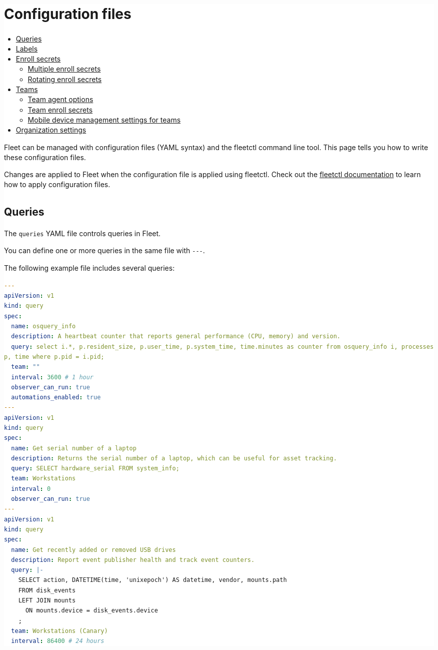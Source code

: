 # Configuration files

- [Queries](#queries)
- [Labels](#labels)
- [Enroll secrets](#enroll-secrets)
  - [Multiple enroll secrets](#multiple-enroll-secrets)
  - [Rotating enroll secrets](#rotating-enroll-secrets)
- [Teams](#teams)
  - [Team agent options](#team-agent-options)
  - [Team enroll secrets](#team-enroll-secrets)
  - [Mobile device management settings for teams](#mobile-device-management-mdm-settings-for-teams)
- [Organization settings](#organization-settings)

Fleet can be managed with configuration files (YAML syntax) and the fleetctl command line tool. This page tells you how to write these configuration files.

Changes are applied to Fleet when the configuration file is applied using fleetctl. Check out the [fleetctl documentation](https://fleetdm.com/docs/using-fleet/fleetctl-cli#using-fleetctl-to-configure-fleet) to learn how to apply configuration files.

## Queries

The `queries` YAML file controls queries in Fleet.

You can define one or more queries in the same file with `---`.

The following example file includes several queries:

```yaml
---
apiVersion: v1
kind: query
spec:
  name: osquery_info
  description: A heartbeat counter that reports general performance (CPU, memory) and version.
  query: select i.*, p.resident_size, p.user_time, p.system_time, time.minutes as counter from osquery_info i, processes p, time where p.pid = i.pid;
  team: ""
  interval: 3600 # 1 hour
  observer_can_run: true
  automations_enabled: true
---
apiVersion: v1 
kind: query 
spec: 
  name: Get serial number of a laptop 
  description: Returns the serial number of a laptop, which can be useful for asset tracking.
  query: SELECT hardware_serial FROM system_info; 
  team: Workstations
  interval: 0
  observer_can_run: true
--- 
apiVersion: v1 
kind: query 
spec: 
  name: Get recently added or removed USB drives 
  description: Report event publisher health and track event counters. 
  query: |-
    SELECT action, DATETIME(time, 'unixepoch') AS datetime, vendor, mounts.path 
    FROM disk_events 
    LEFT JOIN mounts 
      ON mounts.device = disk_events.device
    ;
  team: Workstations (Canary)
  interval: 86400 # 24 hours
```